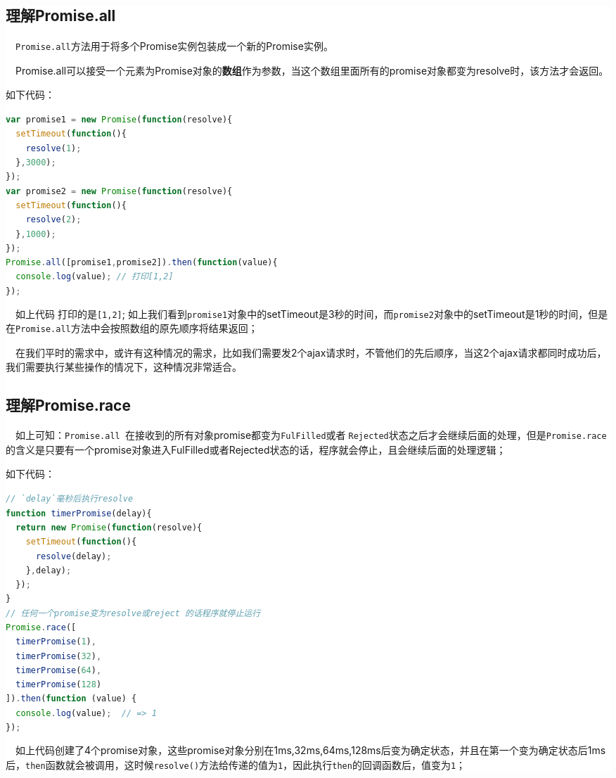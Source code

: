 ## 理解Promise.all

&emsp;`Promise.all`方法用于将多个Promise实例包装成一个新的Promise实例。

&emsp;Promise.all可以接受一个元素为Promise对象的**数组**作为参数，当这个数组里面所有的promise对象都变为resolve时，该方法才会返回。

如下代码：
```javaScript
var promise1 = new Promise(function(resolve){
  setTimeout(function(){
    resolve(1);
  },3000);
});
var promise2 = new Promise(function(resolve){
  setTimeout(function(){
    resolve(2);
  },1000);
});
Promise.all([promise1,promise2]).then(function(value){
  console.log(value); // 打印[1,2]
});
```
&emsp;如上代码 打印的是`[1,2]`; 如上我们看到`promise1`对象中的setTimeout是3秒的时间，而`promise2`对象中的setTimeout是1秒的时间，但是在`Promise.all`方法中会按照数组的原先顺序将结果返回；

&emsp;在我们平时的需求中，或许有这种情况的需求，比如我们需要发2个ajax请求时，不管他们的先后顺序，当这2个ajax请求都同时成功后，我们需要执行某些操作的情况下，这种情况非常适合。

## 理解Promise.race

&emsp;如上可知：`Promise.all `在接收到的所有对象promise都变为`FulFilled`或者 `Rejected`状态之后才会继续后面的处理，但是`Promise.race`的含义是只要有一个promise对象进入FulFilled或者Rejected状态的话，程序就会停止，且会继续后面的处理逻辑；

如下代码：
```javaScript
// `delay`毫秒后执行resolve
function timerPromise(delay){
  return new Promise(function(resolve){
    setTimeout(function(){
      resolve(delay);
    },delay);
  });
}
// 任何一个promise变为resolve或reject 的话程序就停止运行
Promise.race([
  timerPromise(1),
  timerPromise(32),
  timerPromise(64),
  timerPromise(128)
]).then(function (value) {
  console.log(value);  // => 1
});
```
&emsp;如上代码创建了4个promise对象，这些promise对象分别在1ms,32ms,64ms,128ms后变为确定状态，并且在第一个变为确定状态后1ms后，`then`函数就会被调用，这时候`resolve()`方法给传递的值为`1`，因此执行`then`的回调函数后，值变为`1`；
